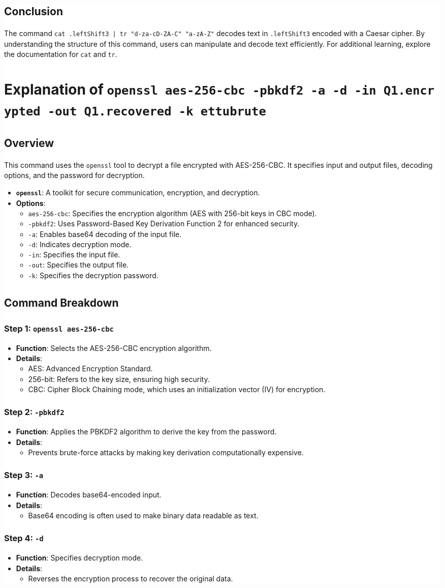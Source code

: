 ## Conclusion

The command `cat .leftShift3 | tr "d-za-cD-ZA-C" "a-zA-Z"` decodes text in `.leftShift3` encoded with a Caesar cipher. By understanding the structure of this command, users can manipulate and decode text efficiently. For additional learning, explore the documentation for `cat` and `tr`.

# Explanation of `openssl aes-256-cbc -pbkdf2 -a -d -in Q1.encrypted -out Q1.recovered -k ettubrute`

## Overview

This command uses the `openssl` tool to decrypt a file encrypted with AES-256-CBC. It specifies input and output files, decoding options, and the password for decryption.

- **`openssl`**: A toolkit for secure communication, encryption, and decryption.
- **Options**:
  - `aes-256-cbc`: Specifies the encryption algorithm (AES with 256-bit keys in CBC mode).
  - `-pbkdf2`: Uses Password-Based Key Derivation Function 2 for enhanced security.
  - `-a`: Enables base64 decoding of the input file.
  - `-d`: Indicates decryption mode.
  - `-in`: Specifies the input file.
  - `-out`: Specifies the output file.
  - `-k`: Specifies the decryption password.

## Command Breakdown

### Step 1: `openssl aes-256-cbc`

- **Function**: Selects the AES-256-CBC encryption algorithm.
- **Details**:
  - AES: Advanced Encryption Standard.
  - 256-bit: Refers to the key size, ensuring high security.
  - CBC: Cipher Block Chaining mode, which uses an initialization vector (IV) for encryption.

### Step 2: `-pbkdf2`

- **Function**: Applies the PBKDF2 algorithm to derive the key from the password.
- **Details**:
  - Prevents brute-force attacks by making key derivation computationally expensive.

### Step 3: `-a`

- **Function**: Decodes base64-encoded input.
- **Details**:
  - Base64 encoding is often used to make binary data readable as text.

### Step 4: `-d`

- **Function**: Specifies decryption mode.
- **Details**:
  - Reverses the encryption process to recover the original data.
